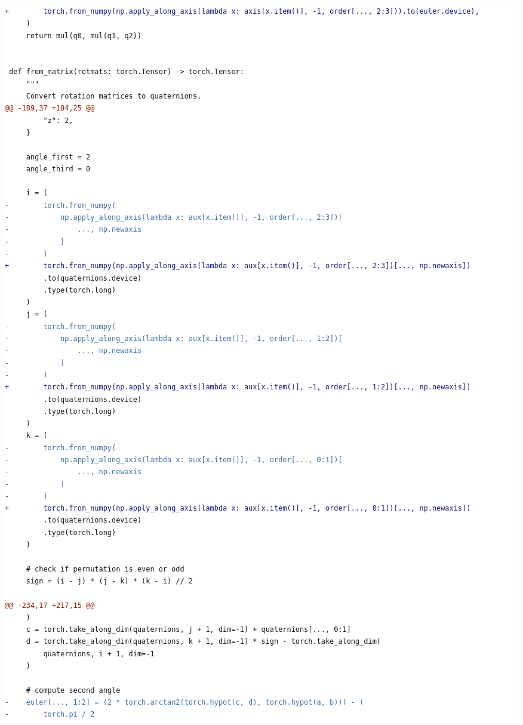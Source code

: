 ```diff
+        torch.from_numpy(np.apply_along_axis(lambda x: axis[x.item()], -1, order[..., 2:3])).to(euler.device),
     )
     return mul(q0, mul(q1, q2))
 
 
 def from_matrix(rotmats: torch.Tensor) -> torch.Tensor:
     """
     Convert rotation matrices to quaternions.
@@ -189,37 +184,25 @@
         "z": 2,
     }
 
     angle_first = 2
     angle_third = 0
 
     i = (
-        torch.from_numpy(
-            np.apply_along_axis(lambda x: aux[x.item()], -1, order[..., 2:3])[
-                ..., np.newaxis
-            ]
-        )
+        torch.from_numpy(np.apply_along_axis(lambda x: aux[x.item()], -1, order[..., 2:3])[..., np.newaxis])
         .to(quaternions.device)
         .type(torch.long)
     )
     j = (
-        torch.from_numpy(
-            np.apply_along_axis(lambda x: aux[x.item()], -1, order[..., 1:2])[
-                ..., np.newaxis
-            ]
-        )
+        torch.from_numpy(np.apply_along_axis(lambda x: aux[x.item()], -1, order[..., 1:2])[..., np.newaxis])
         .to(quaternions.device)
         .type(torch.long)
     )
     k = (
-        torch.from_numpy(
-            np.apply_along_axis(lambda x: aux[x.item()], -1, order[..., 0:1])[
-                ..., np.newaxis
-            ]
-        )
+        torch.from_numpy(np.apply_along_axis(lambda x: aux[x.item()], -1, order[..., 0:1])[..., np.newaxis])
         .to(quaternions.device)
         .type(torch.long)
     )
 
     # check if permutation is even or odd
     sign = (i - j) * (j - k) * (k - i) // 2
 
@@ -234,17 +217,15 @@
     )
     c = torch.take_along_dim(quaternions, j + 1, dim=-1) + quaternions[..., 0:1]
     d = torch.take_along_dim(quaternions, k + 1, dim=-1) * sign - torch.take_along_dim(
         quaternions, i + 1, dim=-1
     )
 
     # compute second angle
-    euler[..., 1:2] = (2 * torch.arctan2(torch.hypot(c, d), torch.hypot(a, b))) - (
-        torch.pi / 2
```